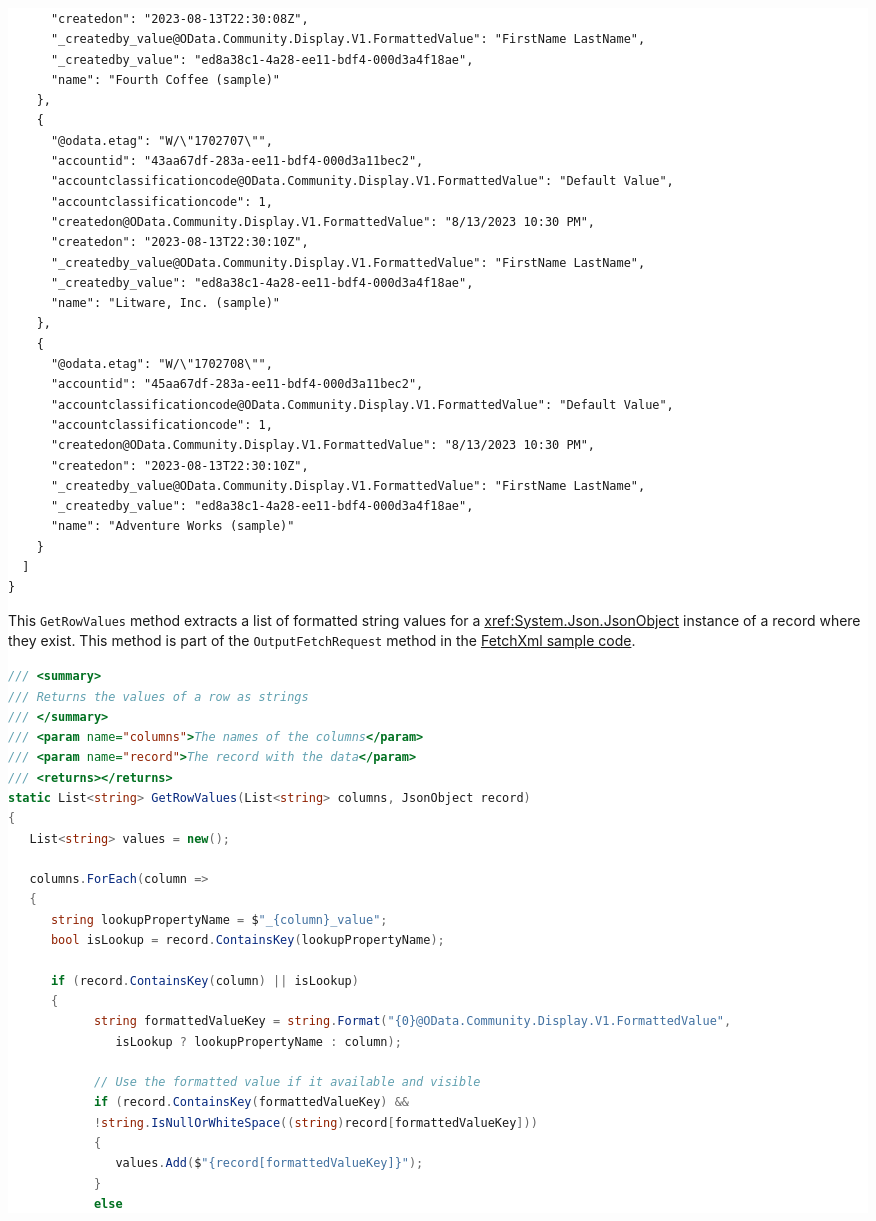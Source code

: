 ```http
      "createdon": "2023-08-13T22:30:08Z",
      "_createdby_value@OData.Community.Display.V1.FormattedValue": "FirstName LastName",
      "_createdby_value": "ed8a38c1-4a28-ee11-bdf4-000d3a4f18ae",
      "name": "Fourth Coffee (sample)"
    },
    {
      "@odata.etag": "W/\"1702707\"",
      "accountid": "43aa67df-283a-ee11-bdf4-000d3a11bec2",
      "accountclassificationcode@OData.Community.Display.V1.FormattedValue": "Default Value",
      "accountclassificationcode": 1,
      "createdon@OData.Community.Display.V1.FormattedValue": "8/13/2023 10:30 PM",
      "createdon": "2023-08-13T22:30:10Z",
      "_createdby_value@OData.Community.Display.V1.FormattedValue": "FirstName LastName",
      "_createdby_value": "ed8a38c1-4a28-ee11-bdf4-000d3a4f18ae",
      "name": "Litware, Inc. (sample)"
    },
    {
      "@odata.etag": "W/\"1702708\"",
      "accountid": "45aa67df-283a-ee11-bdf4-000d3a11bec2",
      "accountclassificationcode@OData.Community.Display.V1.FormattedValue": "Default Value",
      "accountclassificationcode": 1,
      "createdon@OData.Community.Display.V1.FormattedValue": "8/13/2023 10:30 PM",
      "createdon": "2023-08-13T22:30:10Z",
      "_createdby_value@OData.Community.Display.V1.FormattedValue": "FirstName LastName",
      "_createdby_value": "ed8a38c1-4a28-ee11-bdf4-000d3a4f18ae",
      "name": "Adventure Works (sample)"
    }
  ]
}
```

This `GetRowValues` method extracts a list of formatted string values for a <xref:System.Json.JsonObject> instance of a record where they exist. This method is part of the `OutputFetchRequest` method in the [FetchXml sample code](sample.md).

```csharp
/// <summary>
/// Returns the values of a row as strings
/// </summary>
/// <param name="columns">The names of the columns</param>
/// <param name="record">The record with the data</param>
/// <returns></returns>
static List<string> GetRowValues(List<string> columns, JsonObject record)
{
   List<string> values = new();

   columns.ForEach(column =>
   {
      string lookupPropertyName = $"_{column}_value";
      bool isLookup = record.ContainsKey(lookupPropertyName);

      if (record.ContainsKey(column) || isLookup)
      {
            string formattedValueKey = string.Format("{0}@OData.Community.Display.V1.FormattedValue", 
               isLookup ? lookupPropertyName : column);

            // Use the formatted value if it available and visible
            if (record.ContainsKey(formattedValueKey) && 
            !string.IsNullOrWhiteSpace((string)record[formattedValueKey]))
            {
               values.Add($"{record[formattedValueKey]}");
            }
            else
```